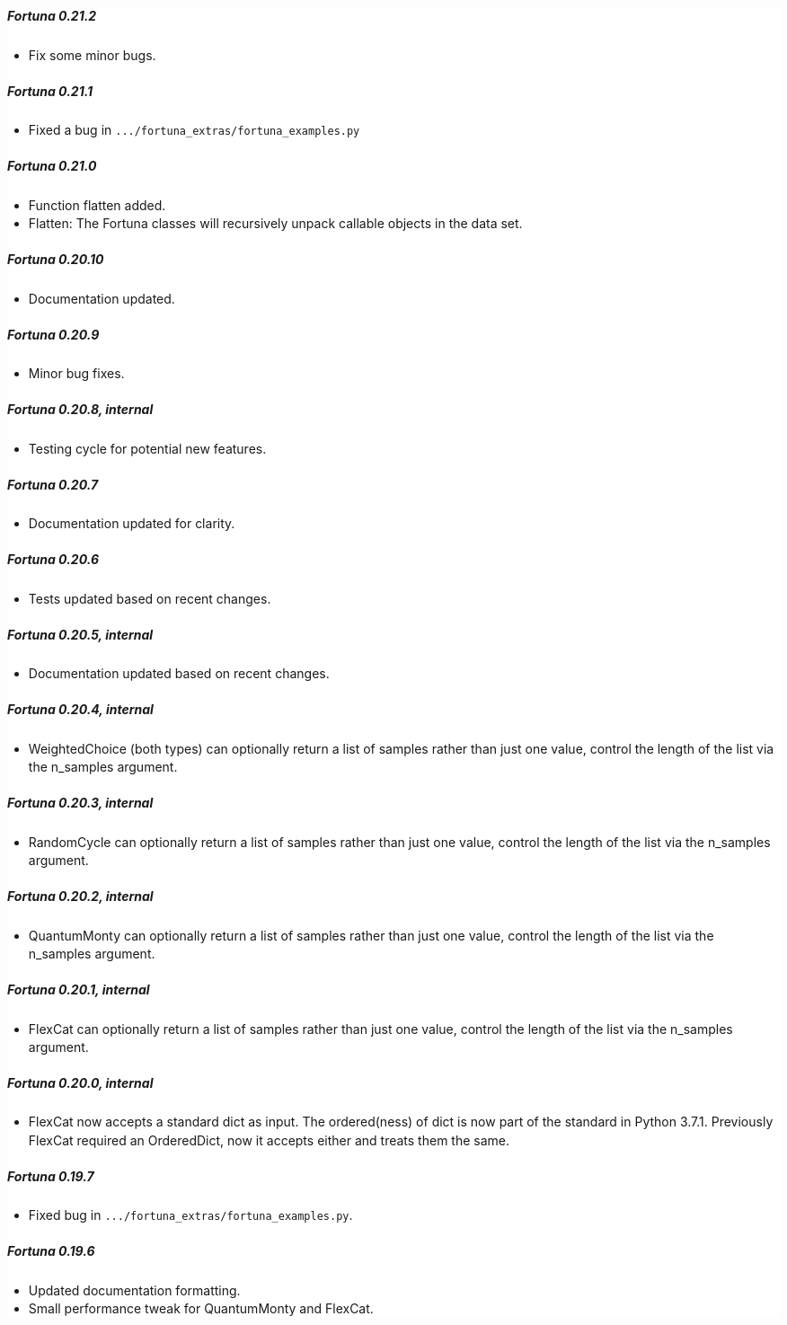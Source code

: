 ##### Fortuna 0.21.2
- Fix some minor bugs.

##### Fortuna 0.21.1
- Fixed a bug in `.../fortuna_extras/fortuna_examples.py`

##### Fortuna 0.21.0
- Function flatten added.
- Flatten: The Fortuna classes will recursively unpack callable objects in the data set.

##### Fortuna 0.20.10
- Documentation updated.

##### Fortuna 0.20.9
- Minor bug fixes.

##### Fortuna 0.20.8, internal
- Testing cycle for potential new features.

##### Fortuna 0.20.7
- Documentation updated for clarity.

##### Fortuna 0.20.6
- Tests updated based on recent changes.

##### Fortuna 0.20.5, internal
- Documentation updated based on recent changes.

##### Fortuna 0.20.4, internal
- WeightedChoice (both types) can optionally return a list of samples rather than just one value, control the length of the list via the n_samples argument.

##### Fortuna 0.20.3, internal
- RandomCycle can optionally return a list of samples rather than just one value,
control the length of the list via the n_samples argument.

##### Fortuna 0.20.2, internal
- QuantumMonty can optionally return a list of samples rather than just one value,
control the length of the list via the n_samples argument.

##### Fortuna 0.20.1, internal
- FlexCat can optionally return a list of samples rather than just one value,
control the length of the list via the n_samples argument.

##### Fortuna 0.20.0, internal
- FlexCat now accepts a standard dict as input. The ordered(ness) of dict is now part of the standard in Python 3.7.1. Previously FlexCat required an OrderedDict, now it accepts either and treats them the same.

##### Fortuna 0.19.7
- Fixed bug in `.../fortuna_extras/fortuna_examples.py`.

##### Fortuna 0.19.6
- Updated documentation formatting.
- Small performance tweak for QuantumMonty and FlexCat.
